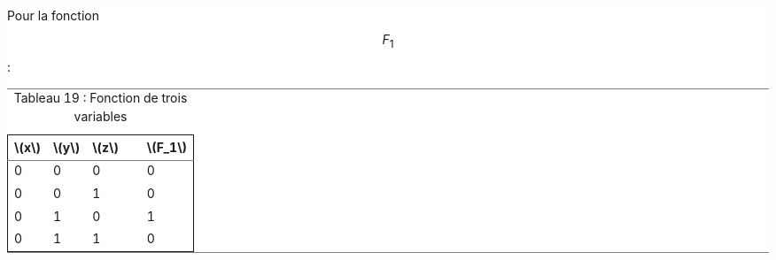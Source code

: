 Pour la fonction $$F_1$$:


<table id="orgee31b82" border="2" cellspacing="0" cellpadding="6" rules="groups" frame="hsides">
<caption class="t-above"><span class="table-number">Tableau 19 :</span> Fonction de trois variables</caption>

<colgroup>
<col  class="org-right" />

<col  class="org-right" />

<col  class="org-right" />

<col  class="org-left" />

<col  class="org-right" />
</colgroup>
<thead>
<tr>
<th scope="col" class="org-right">\(x\)</th>
<th scope="col" class="org-right">\(y\)</th>
<th scope="col" class="org-right">\(z\)</th>
<th scope="col" class="org-left">&#xa0;</th>
<th scope="col" class="org-right">\(F_1\)</th>
</tr>
</thead>

<tbody>
<tr>
<td class="org-right">0</td>
<td class="org-right">0</td>
<td class="org-right">0</td>
<td class="org-left">&#xa0;</td>
<td class="org-right">0</td>
</tr>


<tr>
<td class="org-right">0</td>
<td class="org-right">0</td>
<td class="org-right">1</td>
<td class="org-left">&#xa0;</td>
<td class="org-right">0</td>
</tr>


<tr>
<td class="org-right">0</td>
<td class="org-right">1</td>
<td class="org-right">0</td>
<td class="org-left">&#xa0;</td>
<td class="org-right">1</td>
</tr>


<tr>
<td class="org-right">0</td>
<td class="org-right">1</td>
<td class="org-right">1</td>
<td class="org-left">&#xa0;</td>
<td class="org-right">0</td>
</tr>
